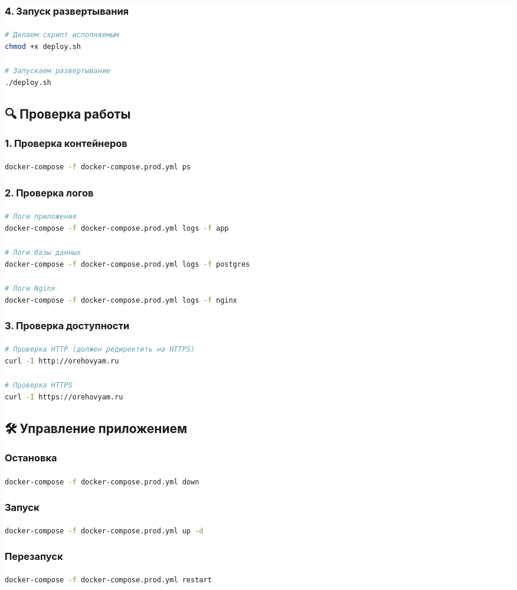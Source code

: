 ### 4. Запуск развертывания
```bash
# Делаем скрипт исполняемым
chmod +x deploy.sh

# Запускаем развертывание
./deploy.sh
```

## 🔍 Проверка работы

### 1. Проверка контейнеров
```bash
docker-compose -f docker-compose.prod.yml ps
```

### 2. Проверка логов
```bash
# Логи приложения
docker-compose -f docker-compose.prod.yml logs -f app

# Логи базы данных
docker-compose -f docker-compose.prod.yml logs -f postgres

# Логи Nginx
docker-compose -f docker-compose.prod.yml logs -f nginx
```

### 3. Проверка доступности
```bash
# Проверка HTTP (должен редиректить на HTTPS)
curl -I http://orehovyam.ru

# Проверка HTTPS
curl -I https://orehovyam.ru
```

## 🛠️ Управление приложением

### Остановка
```bash
docker-compose -f docker-compose.prod.yml down
```

### Запуск
```bash
docker-compose -f docker-compose.prod.yml up -d
```

### Перезапуск
```bash
docker-compose -f docker-compose.prod.yml restart
```
